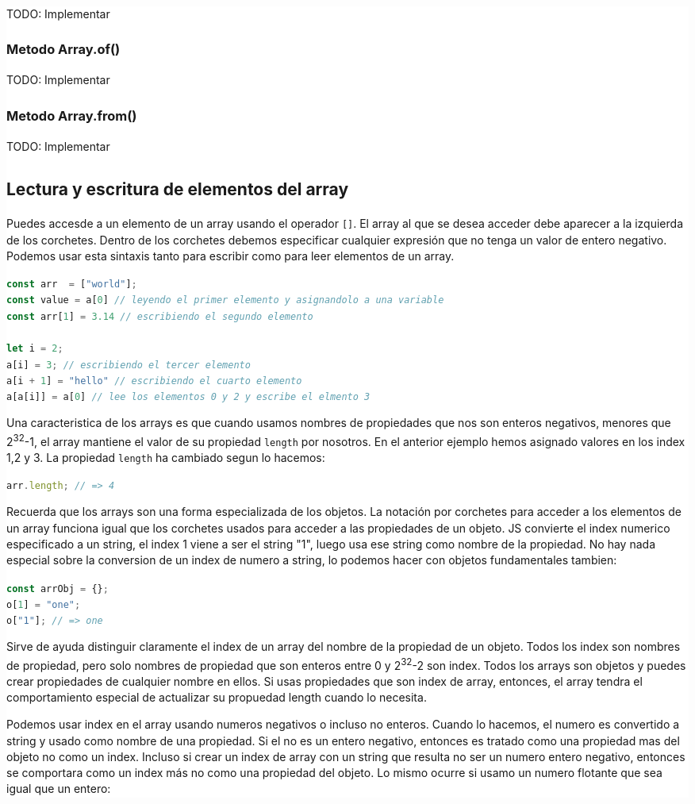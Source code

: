 TODO: Implementar

### Metodo Array.of()

TODO: Implementar

### Metodo Array.from()

TODO: Implementar

## Lectura y escritura de elementos del array

Puedes accesde a un elemento de un array usando el operador `[]`. El array al que se desea acceder debe aparecer a la izquierda de los corchetes. Dentro de los corchetes debemos especificar cualquier expresión que no tenga un valor de entero negativo. Podemos usar esta sintaxis tanto para escribir como para leer elementos de un array.

```js
const arr  = ["world"];
const value = a[0] // leyendo el primer elemento y asignandolo a una variable
const arr[1] = 3.14 // escribiendo el segundo elemento

let i = 2;
a[i] = 3; // escribiendo el tercer elemento
a[i + 1] = "hello" // escribiendo el cuarto elemento
a[a[i]] = a[0] // lee los elementos 0 y 2 y escribe el elmento 3
```

Una caracteristica de los arrays es que cuando usamos nombres de propiedades que nos son enteros negativos, menores que 2<sup>32</sup>-1, el array mantiene el valor de su propiedad `length` por nosotros. En el anterior ejemplo hemos asignado valores en los index 1,2 y 3. La propiedad `length` ha cambiado segun lo hacemos:

```js
arr.length; // => 4
```

Recuerda que los arrays son una forma especializada de los objetos. La notación por corchetes para acceder a los elementos de un array funciona igual que los corchetes usados para acceder a las propiedades de un objeto. JS convierte el index numerico especificado a un string, el index 1 viene a ser el string "1", luego usa ese string como nombre de la propiedad. No hay nada especial sobre la conversion de un index de numero a string, lo podemos hacer con objetos fundamentales tambien:

```js
const arrObj = {};
o[1] = "one";
o["1"]; // => one
```

Sirve de ayuda distinguir claramente el index de un array del nombre de la propiedad de un objeto. Todos los index son nombres de propiedad, pero solo nombres de propiedad que son enteros entre 0 y 2<sup>32</sup>-2 son index. Todos los arrays son objetos y puedes crear propiedades de cualquier nombre en ellos. Si usas propiedades que son index de array, entonces, el array tendra el comportamiento especial de actualizar su propuedad length cuando lo necesita.

Podemos usar index en el array usando numeros negativos o incluso no enteros. Cuando lo hacemos, el numero es convertido a string y usado como nombre de una propiedad. Si el no es un entero negativo, entonces es tratado como una propiedad mas del objeto no como un index. Incluso si crear un index de array con un string que resulta no ser un numero entero negativo, entonces se comportara como un index más no como una propiedad del objeto. Lo mismo ocurre si usamo un numero flotante que sea igual que un entero:
